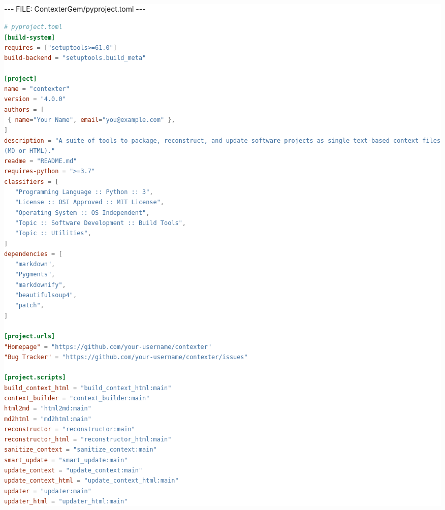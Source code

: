 --- FILE: ContexterGem/pyproject.toml ---

````toml
# pyproject.toml
[build-system]
requires = ["setuptools>=61.0"]
build-backend = "setuptools.build_meta"

[project]
name = "contexter"
version = "4.0.0"
authors = [
 { name="Your Name", email="you@example.com" },
]
description = "A suite of tools to package, reconstruct, and update software projects as single text-based context files (MD or HTML)."
readme = "README.md"
requires-python = ">=3.7"
classifiers = [
   "Programming Language :: Python :: 3",
   "License :: OSI Approved :: MIT License",
   "Operating System :: OS Independent",
   "Topic :: Software Development :: Build Tools",
   "Topic :: Utilities",
]
dependencies = [
   "markdown",
   "Pygments",
   "markdownify",
   "beautifulsoup4",
   "patch",
]

[project.urls]
"Homepage" = "https://github.com/your-username/contexter"
"Bug Tracker" = "https://github.com/your-username/contexter/issues"

[project.scripts]
build_context_html = "build_context_html:main"
context_builder = "context_builder:main"
html2md = "html2md:main"
md2html = "md2html:main"
reconstructor = "reconstructor:main"
reconstructor_html = "reconstructor_html:main"
sanitize_context = "sanitize_context:main"
smart_update = "smart_update:main"
update_context = "update_context:main"
update_context_html = "update_context_html:main"
updater = "updater:main"
updater_html = "updater_html:main"
````
